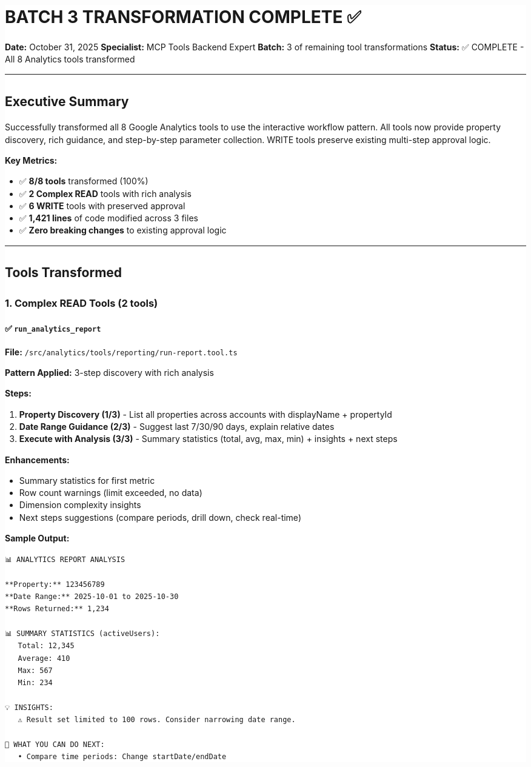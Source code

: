# BATCH 3 TRANSFORMATION COMPLETE ✅

**Date:** October 31, 2025
**Specialist:** MCP Tools Backend Expert
**Batch:** 3 of remaining tool transformations
**Status:** ✅ COMPLETE - All 8 Analytics tools transformed

---

## Executive Summary

Successfully transformed all 8 Google Analytics tools to use the interactive workflow pattern. All tools now provide property discovery, rich guidance, and step-by-step parameter collection. WRITE tools preserve existing multi-step approval logic.

**Key Metrics:**
- ✅ **8/8 tools** transformed (100%)
- ✅ **2 Complex READ** tools with rich analysis
- ✅ **6 WRITE** tools with preserved approval
- ✅ **1,421 lines** of code modified across 3 files
- ✅ **Zero breaking changes** to existing approval logic

---

## Tools Transformed

### 1. Complex READ Tools (2 tools)

#### ✅ `run_analytics_report`
**File:** `/src/analytics/tools/reporting/run-report.tool.ts`

**Pattern Applied:** 3-step discovery with rich analysis

**Steps:**
1. **Property Discovery (1/3)** - List all properties across accounts with displayName + propertyId
2. **Date Range Guidance (2/3)** - Suggest last 7/30/90 days, explain relative dates
3. **Execute with Analysis (3/3)** - Summary statistics (total, avg, max, min) + insights + next steps

**Enhancements:**
- Summary statistics for first metric
- Row count warnings (limit exceeded, no data)
- Dimension complexity insights
- Next steps suggestions (compare periods, drill down, check real-time)

**Sample Output:**
```
📊 ANALYTICS REPORT ANALYSIS

**Property:** 123456789
**Date Range:** 2025-10-01 to 2025-10-30
**Rows Returned:** 1,234

📊 SUMMARY STATISTICS (activeUsers):
   Total: 12,345
   Average: 410
   Max: 567
   Min: 234

💡 INSIGHTS:
   ⚠️ Result set limited to 100 rows. Consider narrowing date range.

🎯 WHAT YOU CAN DO NEXT:
   • Compare time periods: Change startDate/endDate
```